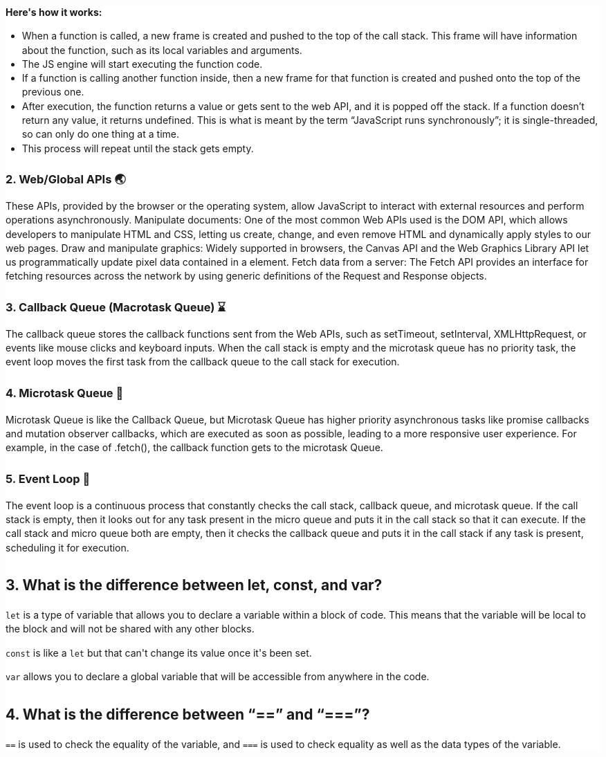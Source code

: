 **Here's how it works:**
- When a function is called, a new frame is created and pushed to the top of the call stack. This frame will have information about the function, such as its local variables and arguments.
- The JS engine will start executing the function code.
- If a function is calling another function inside, then a new frame for that function is created and pushed onto the top of the previous one.
- After execution, the function returns a value or gets sent to the web API, and it is popped off the stack. If a function doesn’t return any value, it returns undefined. This is what is meant by the term “JavaScript runs synchronously”; it is single-threaded, so can only do one thing at a time.
- This process will repeat until the stack gets empty.

### 2. Web/Global APIs 🌏
These APIs, provided by the browser or the operating system, allow JavaScript to interact with external resources and perform operations asynchronously. 
Manipulate documents: One of the most common Web APIs used is the DOM API, which allows developers to manipulate HTML and CSS, letting us create, change, and even remove HTML and dynamically apply styles to our web pages.
Draw and manipulate graphics: Widely supported in browsers, the Canvas API and the Web Graphics Library API let us programmatically update pixel data contained in a <canvas> element.
Fetch data from a server: The Fetch API provides an interface for fetching resources across the network by using generic definitions of the Request and Response objects.

### 3. Callback Queue (Macrotask Queue) ⌛

The callback queue stores the callback functions sent from the Web APIs, such as setTimeout, setInterval, XMLHttpRequest, or events like mouse clicks and keyboard inputs. When the call stack is empty and the microtask queue has no priority task, the event loop moves the first task from the callback queue to the call stack for execution.

### 4. Microtask Queue 🔬
Microtask Queue is like the Callback Queue, but Microtask Queue has higher priority asynchronous tasks like promise callbacks and mutation observer callbacks, which are executed as soon as possible, leading to a more responsive user experience. 
For example, in the case of .fetch(), the callback function gets to the microtask Queue.

### 5. Event Loop 🔄
The event loop is a continuous process that constantly checks the call stack, callback queue, and microtask queue. If the call stack is empty, then it looks out for any task present in the micro queue and puts it in the call stack so that it can execute.
If the call stack and micro queue both are empty, then it checks the callback queue and puts it in the call stack if any task is present, scheduling it for execution.


## 3. What is the difference between let, const, and var?
`let` is a type of variable that allows you to declare a variable within a block of code. This means that the variable will be local to the block and will not be shared with any other blocks.

`const` is like a `let` but that can't change its value once it's been set.

`var` allows you to declare a global variable that will be accessible from anywhere in the code.

## 4. What is the difference between “==” and “===”?
`==` is used to check the equality of the variable, and `===` is used to check equality as well as the data types of the variable.
